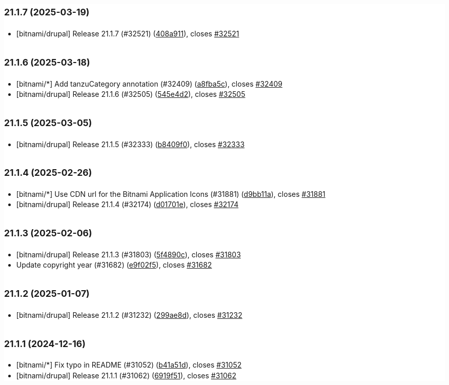## <small>21.1.7 (2025-03-19)</small>

* [bitnami/drupal] Release 21.1.7 (#32521) ([408a911](https://github.com/bitnami/charts/commit/408a911fabee705100f4c9f64987367f2730d4eb)), closes [#32521](https://github.com/bitnami/charts/issues/32521)

## <small>21.1.6 (2025-03-18)</small>

* [bitnami/*] Add tanzuCategory annotation (#32409) ([a8fba5c](https://github.com/bitnami/charts/commit/a8fba5cb01f6f4464ca7f69c50b0fbe97d837a95)), closes [#32409](https://github.com/bitnami/charts/issues/32409)
* [bitnami/drupal] Release 21.1.6 (#32505) ([545e4d2](https://github.com/bitnami/charts/commit/545e4d232f536c84a6c3378e6fd516808f9cac88)), closes [#32505](https://github.com/bitnami/charts/issues/32505)

## <small>21.1.5 (2025-03-05)</small>

* [bitnami/drupal] Release 21.1.5 (#32333) ([b8409f0](https://github.com/bitnami/charts/commit/b8409f0940c9bd07719981b049eed6dd05252fa9)), closes [#32333](https://github.com/bitnami/charts/issues/32333)

## <small>21.1.4 (2025-02-26)</small>

* [bitnami/*] Use CDN url for the Bitnami Application Icons (#31881) ([d9bb11a](https://github.com/bitnami/charts/commit/d9bb11a9076b9bfdcc70ea022c25ef50e9713657)), closes [#31881](https://github.com/bitnami/charts/issues/31881)
* [bitnami/drupal] Release 21.1.4 (#32174) ([d01701e](https://github.com/bitnami/charts/commit/d01701e2a86f8653eabdec8875d57213fe6c0c8a)), closes [#32174](https://github.com/bitnami/charts/issues/32174)

## <small>21.1.3 (2025-02-06)</small>

* [bitnami/drupal] Release 21.1.3 (#31803) ([5f4890c](https://github.com/bitnami/charts/commit/5f4890c2c54371b3e06660fd1c7e65315a742225)), closes [#31803](https://github.com/bitnami/charts/issues/31803)
* Update copyright year (#31682) ([e9f02f5](https://github.com/bitnami/charts/commit/e9f02f5007068751f7eb2270fece811e685c99b6)), closes [#31682](https://github.com/bitnami/charts/issues/31682)

## <small>21.1.2 (2025-01-07)</small>

* [bitnami/drupal] Release 21.1.2 (#31232) ([299ae8d](https://github.com/bitnami/charts/commit/299ae8da5e8f007515709607ac7a3ad9b103e27f)), closes [#31232](https://github.com/bitnami/charts/issues/31232)

## <small>21.1.1 (2024-12-16)</small>

* [bitnami/*] Fix typo in README (#31052) ([b41a51d](https://github.com/bitnami/charts/commit/b41a51d1bd04841fc108b78d3b8357a5292771c8)), closes [#31052](https://github.com/bitnami/charts/issues/31052)
* [bitnami/drupal] Release 21.1.1 (#31062) ([6919f51](https://github.com/bitnami/charts/commit/6919f51e5021b569e33e25a96eaa86ac19e094cd)), closes [#31062](https://github.com/bitnami/charts/issues/31062)
